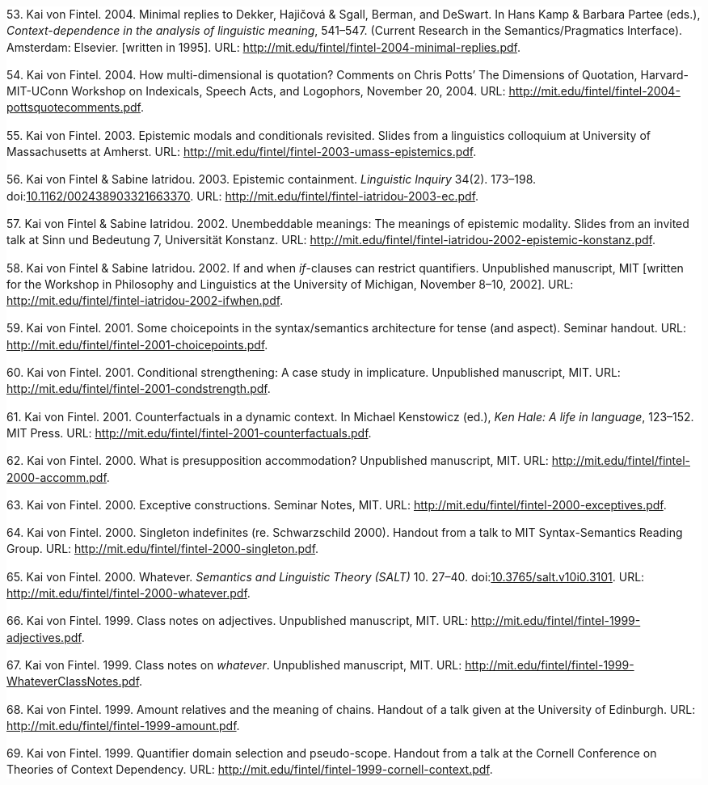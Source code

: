 53\. Kai von Fintel. 2004. Minimal replies to Dekker, Hajičová & Sgall, Berman, and DeSwart. In Hans Kamp & Barbara Partee (eds.), *Context-dependence in the analysis of linguistic meaning*, 541–547. (Current Research in the Semantics/Pragmatics Interface). Amsterdam: Elsevier. \[written in 1995\]. URL: <http://mit.edu/fintel/fintel-2004-minimal-replies.pdf>.

54\. Kai von Fintel. 2004. How multi-dimensional is quotation? Comments on Chris Potts’ The Dimensions of Quotation, Harvard-MIT-UConn Workshop on Indexicals, Speech Acts, and Logophors, November 20, 2004. URL: <http://mit.edu/fintel/fintel-2004-pottsquotecomments.pdf>.

55\. Kai von Fintel. 2003. Epistemic modals and conditionals revisited. Slides from a linguistics colloquium at University of Massachusetts at Amherst. URL: <http://mit.edu/fintel/fintel-2003-umass-epistemics.pdf>.

56\. Kai von Fintel & Sabine Iatridou. 2003. Epistemic containment. *Linguistic Inquiry* 34(2). 173–198. doi:[10.1162/002438903321663370](https://doi.org/10.1162/002438903321663370). URL: <http://mit.edu/fintel/fintel-iatridou-2003-ec.pdf>.

57\. Kai von Fintel & Sabine Iatridou. 2002. Unembeddable meanings: The meanings of epistemic modality. Slides from an invited talk at Sinn und Bedeutung 7, Universität Konstanz. URL: <http://mit.edu/fintel/fintel-iatridou-2002-epistemic-konstanz.pdf>.

58\. Kai von Fintel & Sabine Iatridou. 2002. If and when *if*-clauses can restrict quantifiers. Unpublished manuscript, MIT \[written for the Workshop in Philosophy and Linguistics at the University of Michigan, November 8–10, 2002\]. URL: <http://mit.edu/fintel/fintel-iatridou-2002-ifwhen.pdf>.

59\. Kai von Fintel. 2001. Some choicepoints in the syntax/semantics architecture for tense (and aspect). Seminar handout. URL: <http://mit.edu/fintel/fintel-2001-choicepoints.pdf>.

60\. Kai von Fintel. 2001. Conditional strengthening: A case study in implicature. Unpublished manuscript, MIT. URL: <http://mit.edu/fintel/fintel-2001-condstrength.pdf>.

61\. Kai von Fintel. 2001. Counterfactuals in a dynamic context. In Michael Kenstowicz (ed.), *Ken Hale: A life in language*, 123–152. MIT Press. URL: <http://mit.edu/fintel/fintel-2001-counterfactuals.pdf>.

62\. Kai von Fintel. 2000. What is presupposition accommodation? Unpublished manuscript, MIT. URL: <http://mit.edu/fintel/fintel-2000-accomm.pdf>.

63\. Kai von Fintel. 2000. Exceptive constructions. Seminar Notes, MIT. URL: <http://mit.edu/fintel/fintel-2000-exceptives.pdf>.

64\. Kai von Fintel. 2000. Singleton indefinites (re. Schwarzschild 2000). Handout from a talk to MIT Syntax-Semantics Reading Group. URL: <http://mit.edu/fintel/fintel-2000-singleton.pdf>.

65\. Kai von Fintel. 2000. Whatever. *Semantics and Linguistic Theory (SALT)* 10. 27–40. doi:[10.3765/salt.v10i0.3101](https://doi.org/10.3765/salt.v10i0.3101). URL: <http://mit.edu/fintel/fintel-2000-whatever.pdf>.

66\. Kai von Fintel. 1999. Class notes on adjectives. Unpublished manuscript, MIT. URL: <http://mit.edu/fintel/fintel-1999-adjectives.pdf>.

67\. Kai von Fintel. 1999. Class notes on *whatever*. Unpublished manuscript, MIT. URL: <http://mit.edu/fintel/fintel-1999-WhateverClassNotes.pdf>.

68\. Kai von Fintel. 1999. Amount relatives and the meaning of chains. Handout of a talk given at the University of Edinburgh. URL: <http://mit.edu/fintel/fintel-1999-amount.pdf>.

69\. Kai von Fintel. 1999. Quantifier domain selection and pseudo-scope. Handout from a talk at the Cornell Conference on Theories of Context Dependency. URL: <http://mit.edu/fintel/fintel-1999-cornell-context.pdf>.
